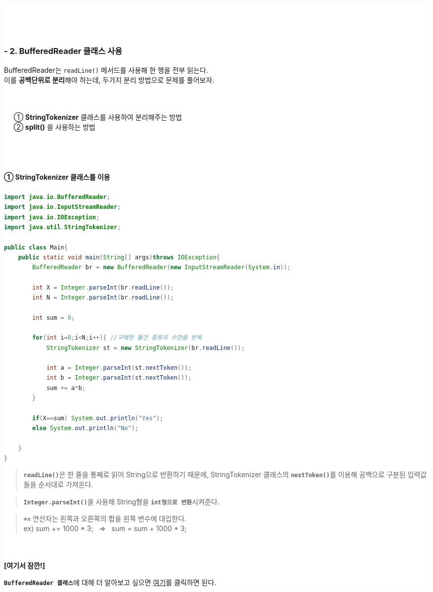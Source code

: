 <br><br><br>

### - 2. BufferedReader 클래스 사용
BufferedReader는 `readLine()` 메서드를 사용해 한 행을 전부 읽는다. <br>
이를 **공백단위로 분리**해야 하는데, 두가지 분리 방법으로 문제를 풀어보자.

<br><br>
&nbsp;&nbsp;&nbsp;&nbsp; ① **StringTokenizer** 클래스를 사용하여 분리해주는 방법<br>
&nbsp;&nbsp;&nbsp;&nbsp; ② **split()** 을 사용하는 방법
<br><br><br><br>


#### ① StringTokenizer 클래스를 이용
```java
import java.io.BufferedReader;
import java.io.InputStreamReader;
import java.io.IOException;
import java.util.StringTokenizer;

public class Main{
    public static void main(String[] args)throws IOException{
        BufferedReader br = new BufferedReader(new InputStreamReader(System.in));
        
        int X = Integer.parseInt(br.readLine()); 
        int N = Integer.parseInt(br.readLine()); 
        
        int sum = 0;
        
        for(int i=0;i<N;i++){ //구매한 물건 종류의 수만큼 반복
            StringTokenizer st = new StringTokenizer(br.readLine());
        
            int a = Integer.parseInt(st.nextToken()); 
            int b = Integer.parseInt(st.nextToken()); 
            sum += a*b;
        }

        if(X==sum) System.out.println("Yes");
        else System.out.println("No");
        
    }
}
```
> <code><b>readLine()</b></code>은 한 줄을 통째로 읽어 String으로 반환하기 때문에, StringTokenizer 클래스의 <code><b>nextToken()</b></code>를 이용해 공백으로 구분된 입력값들을 순서대로 가져온다.

> <code><b>Integer.parseInt()</b></code>을 사용해 String형을 <code><b>int형으로 변환</b></code>시켜준다.

> <code><b>+=</b></code> 연산자는 왼쪽과 오른쪽의 합을 왼쪽 변수에 대입한다. <br>
ex) sum += 1000 * 3; &nbsp;&nbsp;=> &nbsp;&nbsp;sum = sum + 1000 * 3;

<br><br>
<b>[여기서 잠깐!]</b>
<div class="box"><code><b>BufferedReader 클래스</b></code>에 대해 더 알아보고 싶으면 <a href="/java/BufferedReader／BufferedWriter 클래스/"> 여기</a>를 클릭하면 된다.</div>
